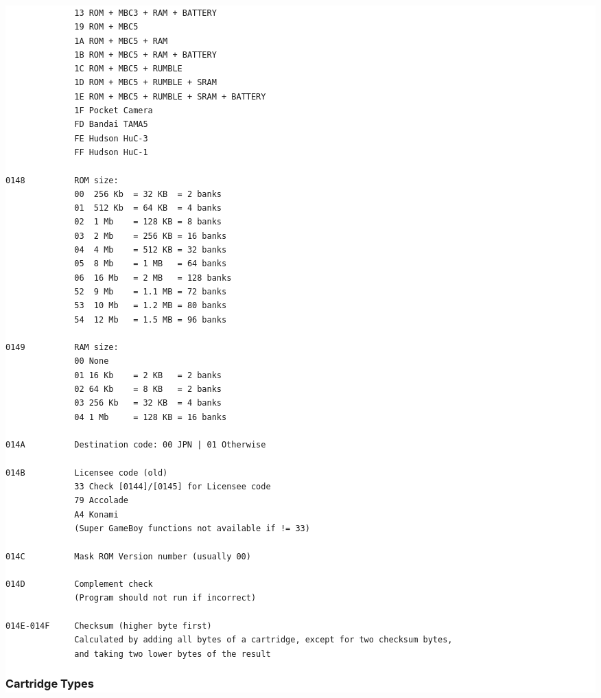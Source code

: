 ```
              13 ROM + MBC3 + RAM + BATTERY
              19 ROM + MBC5
              1A ROM + MBC5 + RAM
              1B ROM + MBC5 + RAM + BATTERY
              1C ROM + MBC5 + RUMBLE
              1D ROM + MBC5 + RUMBLE + SRAM
              1E ROM + MBC5 + RUMBLE + SRAM + BATTERY
              1F Pocket Camera
              FD Bandai TAMA5
              FE Hudson HuC-3
              FF Hudson HuC-1

0148          ROM size:
              00  256 Kb  = 32 KB  = 2 banks
              01  512 Kb  = 64 KB  = 4 banks
              02  1 Mb    = 128 KB = 8 banks
              03  2 Mb    = 256 KB = 16 banks
              04  4 Mb    = 512 KB = 32 banks
              05  8 Mb    = 1 MB   = 64 banks
              06  16 Mb   = 2 MB   = 128 banks
              52  9 Mb    = 1.1 MB = 72 banks
              53  10 Mb   = 1.2 MB = 80 banks
              54  12 Mb   = 1.5 MB = 96 banks

0149          RAM size:
              00 None
              01 16 Kb    = 2 KB   = 2 banks
              02 64 Kb    = 8 KB   = 2 banks
              03 256 Kb   = 32 KB  = 4 banks
              04 1 Mb     = 128 KB = 16 banks

014A          Destination code: 00 JPN | 01 Otherwise

014B          Licensee code (old)
              33 Check [0144]/[0145] for Licensee code
              79 Accolade
              A4 Konami
              (Super GameBoy functions not available if != 33)

014C          Mask ROM Version number (usually 00)

014D          Complement check
              (Program should not run if incorrect)

014E-014F     Checksum (higher byte first)
              Calculated by adding all bytes of a cartridge, except for two checksum bytes,
              and taking two lower bytes of the result
```

### Cartridge Types
